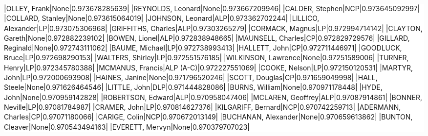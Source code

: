 |OLLEY, Frank|None|0.973678285639|
|REYNOLDS, Leonard|None|0.973667209946|
|CALDER, Stephen|NCP|0.973645092997|
|COLLARD, Stanley|None|0.973615064019|
|JOHNSON, Leonard|ALP|0.973362702244|
|LILLICO, Alexander|LP|0.973075306968|
|GRIFFITHS, Charles|ALP|0.97303265279|
|CORMACK, Magnus|LP|0.972994714142|
|CLAYTON, Gareth|None|0.972882239102|
|BOWEN, Lionel|ALP|0.972838948665|
|MAUNSELL, Charles|CP|0.972829729576|
|GILLARD, Reginald|None|0.972743111062|
|BAUME, Michael|LP|0.972738993413|
|HALLETT, John|CP|0.972711446971|
|GOODLUCK, Bruce|LP|0.972698290153|
|WALTERS, Shirley|LP|0.972551576185|
|WILKINSON, Lawrence|None|0.97251589006|
|TURNER, Henry|LP|0.972345780388|
|MCMANUS, Francis|ALP (A-C)|0.972227551069|
|COOKE, Nelson|LP|0.972150120531|
|MARTYR, John|LP|0.972000693908|
|HAINES, Janine|None|0.971796520246|
|SCOTT, Douglas|CP|0.971659049998|
|HALL, Steele|None|0.971626464546|
|LITTLE, John|DLP|0.971444828086|
|BURNS, William|None|0.970971178448|
|HYDE, John|None|0.970959142828|
|ROBERTSON, Edward|ALP|0.970958047406|
|MCLAREN, Geoffrey|ALP|0.97087914861|
|BONNER, Neville|LP|0.97081784987|
|CRAMER, John|LP|0.970814627376|
|KILGARIFF, Bernard|NCP|0.970742259713|
|ADERMANN, Charles|CP|0.97071180066|
|CARIGE, Colin|NCP|0.970672013149|
|BUCHANAN, Alexander|None|0.970659613862|
|BUNTON, Cleaver|None|0.970543494163|
|EVERETT, Mervyn|None|0.970379707023|
